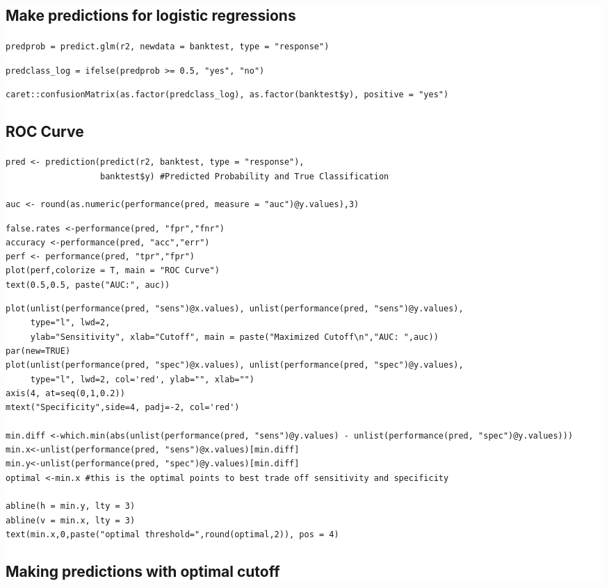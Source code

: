 

## Make predictions for logistic regressions

```{r}
predprob = predict.glm(r2, newdata = banktest, type = "response")
```

```{r}
predclass_log = ifelse(predprob >= 0.5, "yes", "no")
```

```{r}
caret::confusionMatrix(as.factor(predclass_log), as.factor(banktest$y), positive = "yes")
```

## ROC Curve

```{r}
pred <- prediction(predict(r2, banktest, type = "response"),
                   banktest$y) #Predicted Probability and True Classification

auc <- round(as.numeric(performance(pred, measure = "auc")@y.values),3)

```
```{r}
false.rates <-performance(pred, "fpr","fnr")
accuracy <-performance(pred, "acc","err")
perf <- performance(pred, "tpr","fpr")
plot(perf,colorize = T, main = "ROC Curve")
text(0.5,0.5, paste("AUC:", auc))
```

```{r}
plot(unlist(performance(pred, "sens")@x.values), unlist(performance(pred, "sens")@y.values),
     type="l", lwd=2,
     ylab="Sensitivity", xlab="Cutoff", main = paste("Maximized Cutoff\n","AUC: ",auc))
par(new=TRUE)
plot(unlist(performance(pred, "spec")@x.values), unlist(performance(pred, "spec")@y.values),
     type="l", lwd=2, col='red', ylab="", xlab="")
axis(4, at=seq(0,1,0.2))
mtext("Specificity",side=4, padj=-2, col='red')

min.diff <-which.min(abs(unlist(performance(pred, "sens")@y.values) - unlist(performance(pred, "spec")@y.values)))
min.x<-unlist(performance(pred, "sens")@x.values)[min.diff]
min.y<-unlist(performance(pred, "spec")@y.values)[min.diff]
optimal <-min.x #this is the optimal points to best trade off sensitivity and specificity

abline(h = min.y, lty = 3)
abline(v = min.x, lty = 3)
text(min.x,0,paste("optimal threshold=",round(optimal,2)), pos = 4)
```


## Making predictions with optimal cutoff
